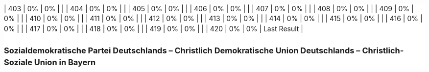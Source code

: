| 403 | 0% | 0% |  |
| 404 | 0% | 0% |  |
| 405 | 0% | 0% |  |
| 406 | 0% | 0% |  |
| 407 | 0% | 0% |  |
| 408 | 0% | 0% |  |
| 409 | 0% | 0% |  |
| 410 | 0% | 0% |  |
| 411 | 0% | 0% |  |
| 412 | 0% | 0% |  |
| 413 | 0% | 0% |  |
| 414 | 0% | 0% |  |
| 415 | 0% | 0% |  |
| 416 | 0% | 0% |  |
| 417 | 0% | 0% |  |
| 418 | 0% | 0% |  |
| 419 | 0% | 0% |  |
| 420 | 0% | 0% | Last Result |

### Sozialdemokratische Partei Deutschlands – Christlich Demokratische Union Deutschlands – Christlich-Soziale Union in Bayern
